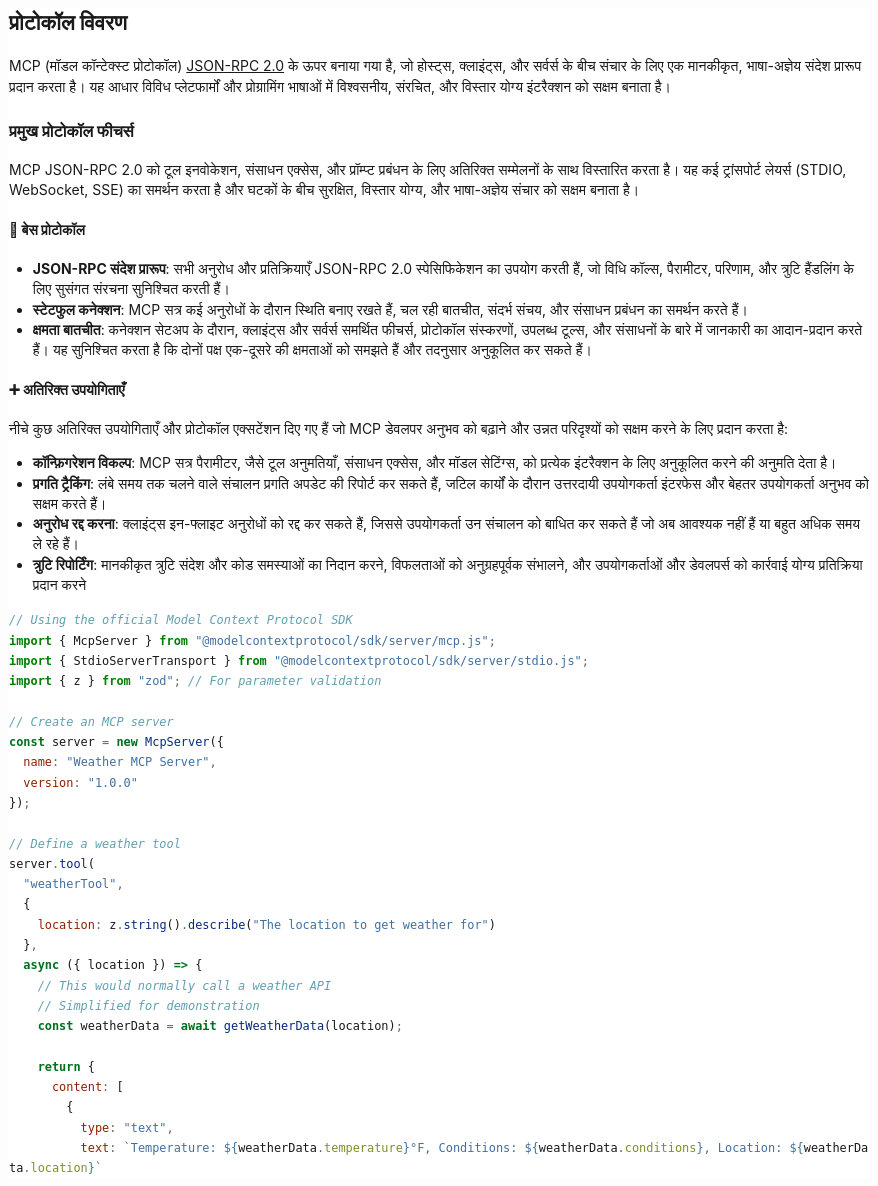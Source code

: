 ## प्रोटोकॉल विवरण

MCP (मॉडल कॉन्टेक्स्ट प्रोटोकॉल) [JSON-RPC 2.0](https://www.jsonrpc.org/) के ऊपर बनाया गया है, जो होस्ट्स, क्लाइंट्स, और सर्वर्स के बीच संचार के लिए एक मानकीकृत, भाषा-अज्ञेय संदेश प्रारूप प्रदान करता है। यह आधार विविध प्लेटफार्मों और प्रोग्रामिंग भाषाओं में विश्वसनीय, संरचित, और विस्तार योग्य इंटरैक्शन को सक्षम बनाता है।

### प्रमुख प्रोटोकॉल फीचर्स

MCP JSON-RPC 2.0 को टूल इनवोकेशन, संसाधन एक्सेस, और प्रॉम्प्ट प्रबंधन के लिए अतिरिक्त सम्मेलनों के साथ विस्तारित करता है। यह कई ट्रांसपोर्ट लेयर्स (STDIO, WebSocket, SSE) का समर्थन करता है और घटकों के बीच सुरक्षित, विस्तार योग्य, और भाषा-अज्ञेय संचार को सक्षम बनाता है।

#### 🧢 बेस प्रोटोकॉल

- **JSON-RPC संदेश प्रारूप**: सभी अनुरोध और प्रतिक्रियाएँ JSON-RPC 2.0 स्पेसिफिकेशन का उपयोग करती हैं, जो विधि कॉल्स, पैरामीटर, परिणाम, और त्रुटि हैंडलिंग के लिए सुसंगत संरचना सुनिश्चित करती हैं।
- **स्टेटफुल कनेक्शन**: MCP सत्र कई अनुरोधों के दौरान स्थिति बनाए रखते हैं, चल रही बातचीत, संदर्भ संचय, और संसाधन प्रबंधन का समर्थन करते हैं।
- **क्षमता बातचीत**: कनेक्शन सेटअप के दौरान, क्लाइंट्स और सर्वर्स समर्थित फीचर्स, प्रोटोकॉल संस्करणों, उपलब्ध टूल्स, और संसाधनों के बारे में जानकारी का आदान-प्रदान करते हैं। यह सुनिश्चित करता है कि दोनों पक्ष एक-दूसरे की क्षमताओं को समझते हैं और तदनुसार अनुकूलित कर सकते हैं।

#### ➕ अतिरिक्त उपयोगिताएँ

नीचे कुछ अतिरिक्त उपयोगिताएँ और प्रोटोकॉल एक्सटेंशन दिए गए हैं जो MCP डेवलपर अनुभव को बढ़ाने और उन्नत परिदृश्यों को सक्षम करने के लिए प्रदान करता है:

- **कॉन्फ़िगरेशन विकल्प**: MCP सत्र पैरामीटर, जैसे टूल अनुमतियाँ, संसाधन एक्सेस, और मॉडल सेटिंग्स, को प्रत्येक इंटरैक्शन के लिए अनुकूलित करने की अनुमति देता है।
- **प्रगति ट्रैकिंग**: लंबे समय तक चलने वाले संचालन प्रगति अपडेट की रिपोर्ट कर सकते हैं, जटिल कार्यों के दौरान उत्तरदायी उपयोगकर्ता इंटरफेस और बेहतर उपयोगकर्ता अनुभव को सक्षम करते हैं।
- **अनुरोध रद्द करना**: क्लाइंट्स इन-फ्लाइट अनुरोधों को रद्द कर सकते हैं, जिससे उपयोगकर्ता उन संचालन को बाधित कर सकते हैं जो अब आवश्यक नहीं हैं या बहुत अधिक समय ले रहे हैं।
- **त्रुटि रिपोर्टिंग**: मानकीकृत त्रुटि संदेश और कोड समस्याओं का निदान करने, विफलताओं को अनुग्रहपूर्वक संभालने, और उपयोगकर्ताओं और डेवलपर्स को कार्रवाई योग्य प्रतिक्रिया प्रदान करने
```javascript
// Using the official Model Context Protocol SDK
import { McpServer } from "@modelcontextprotocol/sdk/server/mcp.js";
import { StdioServerTransport } from "@modelcontextprotocol/sdk/server/stdio.js";
import { z } from "zod"; // For parameter validation

// Create an MCP server
const server = new McpServer({
  name: "Weather MCP Server",
  version: "1.0.0"
});

// Define a weather tool
server.tool(
  "weatherTool",
  {
    location: z.string().describe("The location to get weather for")
  },
  async ({ location }) => {
    // This would normally call a weather API
    // Simplified for demonstration
    const weatherData = await getWeatherData(location);
    
    return {
      content: [
        { 
          type: "text", 
          text: `Temperature: ${weatherData.temperature}°F, Conditions: ${weatherData.conditions}, Location: ${weatherData.location}` 
```